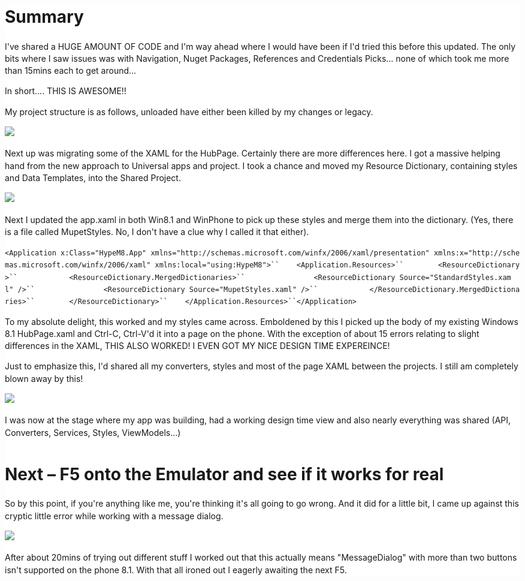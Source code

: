 # Summary

I've shared a HUGE AMOUNT OF CODE and I'm way ahead where I would have been if I'd tried this before this updated. The only bits where I saw issues was with Navigation, Nuget Packages, References and Credentials Picks… none of which took me more than 15mins each to get around…

In short…. THIS IS AWESOME!!

My project structure is as follows, unloaded have either been killed by my changes or legacy.

![](/wp-content/uploads/2014/04/040714_0825_movingtouni12.png)

Next up was migrating some of the XAML for the HubPage. Certainly there are more differences here. I got a massive helping hand from the new approach to Universal apps and project. I took a chance and moved my Resource Dictionary, containing styles and Data Templates, into the Shared Project.

![](/wp-content/uploads/2014/04/040714_0825_movingtouni13.png)

Next I updated the app.xaml in both Win8.1 and WinPhone to pick up these styles and merge them into the dictionary. (Yes, there is a file called MupetStyles. No, I don't have a clue why I called it that either).

`<Application x:Class="HypeM8.App" xmlns="http://schemas.microsoft.com/winfx/2006/xaml/presentation" xmlns:x="http://schemas.microsoft.com/winfx/2006/xaml" xmlns:local="using:HypeM8">``    <Application.Resources>``        <ResourceDictionary>``            <ResourceDictionary.MergedDictionaries>``                <ResourceDictionary Source="StandardStyles.xaml" />``                <ResourceDictionary Source="MupetStyles.xaml" />``            </ResourceDictionary.MergedDictionaries>``        </ResourceDictionary>``    </Application.Resources>``</Application>`

To my absolute delight, this worked and my styles came across. Emboldened by this I picked up the body of my existing Windows 8.1 HubPage.xaml and Ctrl-C, Ctrl-V'd it into a page on the phone. With the exception of about 15 errors relating to slight differences in the XAML, THIS ALSO WORKED! I EVEN GOT MY NICE DESIGN TIME EXPEREINCE!

Just to emphasize this, I'd shared all my converters, styles and most of the page XAML between the projects. I still am completely blown away by this!

![](/wp-content/uploads/2014/04/040714_0825_movingtouni14.png)

I was now at the stage where my app was building, had a working design time view and also nearly everything was shared (API, Converters, Services, Styles, ViewModels…)

# Next – F5 onto the Emulator and see if it works for real

So by this point, if you're anything like me, you're thinking it's all going to go wrong. And it did for a little bit, I came up against this cryptic little error while working with a message dialog.

![](/wp-content/uploads/2014/04/040714_0825_movingtouni15.png)

After about 20mins of trying out different stuff I worked out that this actually means "MessageDialog" with more than two buttons isn't supported on the phone 8.1. With that all ironed out I eagerly awaiting the next F5.

